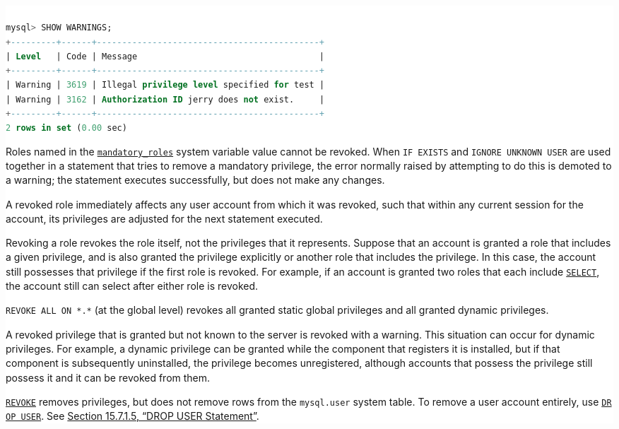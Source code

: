 ```sql

mysql> SHOW WARNINGS;
+---------+------+--------------------------------------------+
| Level   | Code | Message                                    |
+---------+------+--------------------------------------------+
| Warning | 3619 | Illegal privilege level specified for test |
| Warning | 3162 | Authorization ID jerry does not exist.     |
+---------+------+--------------------------------------------+
2 rows in set (0.00 sec)
```


Roles named in the
[`mandatory_roles`](https://dev.mysql.com/doc/refman/8.0/en/server-system-variables.html#sysvar_mandatory_roles) system variable
value cannot be revoked. When `IF EXISTS` and
`IGNORE UNKNOWN USER` are used together in a
statement that tries to remove a mandatory privilege, the error
normally raised by attempting to do this is demoted to a
warning; the statement executes successfully, but does not make
any changes.


A revoked role immediately affects any user account from which
it was revoked, such that within any current session for the
account, its privileges are adjusted for the next statement
executed.


Revoking a role revokes the role itself, not the privileges that
it represents. Suppose that an account is granted a role that
includes a given privilege, and is also granted the privilege
explicitly or another role that includes the privilege. In this
case, the account still possesses that privilege if the first
role is revoked. For example, if an account is granted two roles
that each include [`SELECT`](https://dev.mysql.com/doc/refman/8.0/en/privileges-provided.html#priv_select), the
account still can select after either role is revoked.


`REVOKE ALL ON *.*` (at the global level)
revokes all granted static global privileges and all granted
dynamic privileges.


A revoked privilege that is granted but not known to the server
is revoked with a warning. This situation can occur for dynamic
privileges. For example, a dynamic privilege can be granted
while the component that registers it is installed, but if that
component is subsequently uninstalled, the privilege becomes
unregistered, although accounts that possess the privilege still
possess it and it can be revoked from them.


[`REVOKE`](https://dev.mysql.com/doc/refman/8.0/en/revoke.html "15.7.1.8 REVOKE Statement") removes privileges, but
does not remove rows from the `mysql.user`
system table. To remove a user account entirely, use
[`DROP USER`](https://dev.mysql.com/doc/refman/8.0/en/drop-user.html "15.7.1.5 DROP USER Statement"). See
[Section 15.7.1.5, “DROP USER Statement”](https://dev.mysql.com/doc/refman/8.0/en/drop-user.html "15.7.1.5 DROP USER Statement").
